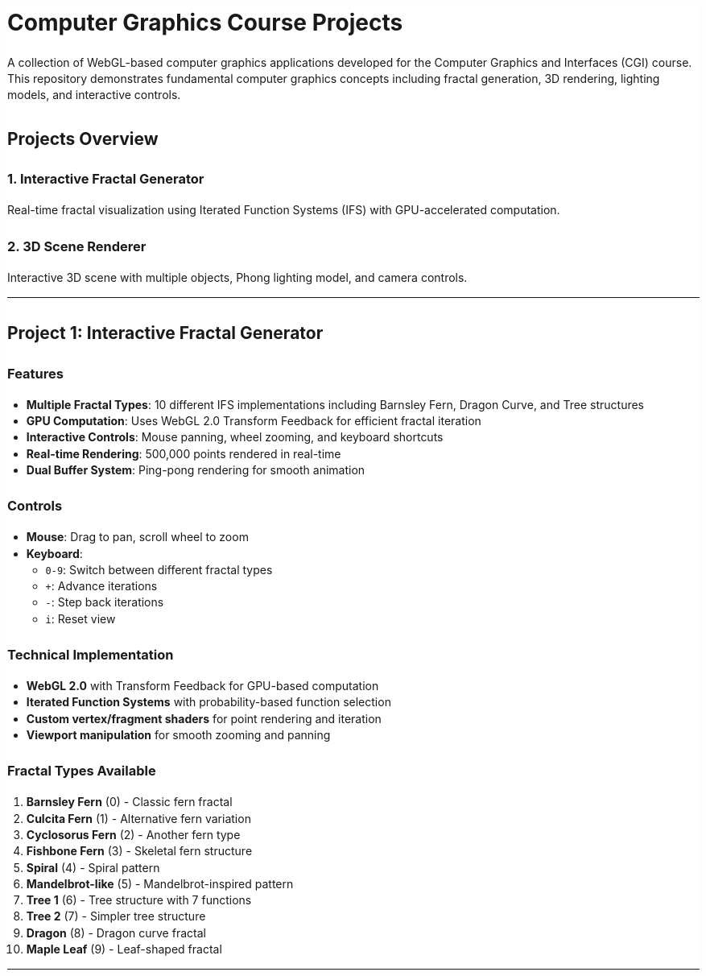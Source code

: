 # Computer Graphics Course Projects

A collection of WebGL-based computer graphics applications developed for the Computer Graphics and Interfaces (CGI) course. This repository demonstrates fundamental computer graphics concepts including fractal generation, 3D rendering, lighting models, and interactive controls.

## Projects Overview

### 1. Interactive Fractal Generator
Real-time fractal visualization using Iterated Function Systems (IFS) with GPU-accelerated computation.

### 2. 3D Scene Renderer
Interactive 3D scene with multiple objects, Phong lighting model, and camera controls.

---

## Project 1: Interactive Fractal Generator

### Features
- **Multiple Fractal Types**: 10 different IFS implementations including Barnsley Fern, Dragon Curve, and Tree structures
- **GPU Computation**: Uses WebGL 2.0 Transform Feedback for efficient fractal iteration
- **Interactive Controls**: Mouse panning, wheel zooming, and keyboard shortcuts
- **Real-time Rendering**: 500,000 points rendered in real-time
- **Dual Buffer System**: Ping-pong rendering for smooth animation

### Controls
- **Mouse**: Drag to pan, scroll wheel to zoom
- **Keyboard**:
  - `0-9`: Switch between different fractal types
  - `+`: Advance iterations
  - `-`: Step back iterations  
  - `i`: Reset view

### Technical Implementation
- **WebGL 2.0** with Transform Feedback for GPU-based computation
- **Iterated Function Systems** with probability-based function selection
- **Custom vertex/fragment shaders** for point rendering and iteration
- **Viewport manipulation** for smooth zooming and panning

### Fractal Types Available
1. **Barnsley Fern** (0) - Classic fern fractal
2. **Culcita Fern** (1) - Alternative fern variation
3. **Cyclosorus Fern** (2) - Another fern type
4. **Fishbone Fern** (3) - Skeletal fern structure
5. **Spiral** (4) - Spiral pattern
6. **Mandelbrot-like** (5) - Mandelbrot-inspired pattern
7. **Tree 1** (6) - Tree structure with 7 functions
8. **Tree 2** (7) - Simpler tree structure
9. **Dragon** (8) - Dragon curve fractal
10. **Maple Leaf** (9) - Leaf-shaped fractal

---